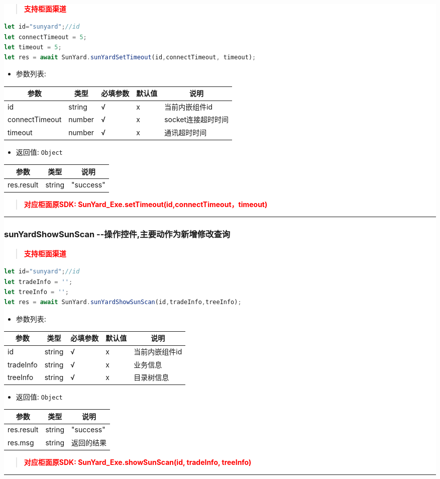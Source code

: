 > <font color ='red' style="font-weight:bold">支持柜面渠道</font>

```js
let id="sunyard";//id
let connectTimeout = 5;
let timeout = 5;
let res = await SunYard.sunYardSetTimeout(id,connectTimeout, timeout);
```
- 参数列表:

| 参数    | 类型   | 必填参数 |默认值 |说明    |
| ------- | ------ | ---|---|------------------ |
| id| string | √   | x | 当前内嵌组件id    |
| connectTimeout| number | √   | x | socket连接超时时间    |
| timeout| number | √   | x | 通讯超时时间    |

- 返回值: `Object`

| 参数    | 类型   | 说明    |
| ------- | ------ |------------------ |
| res.result    | string |  "success"  |

> <font color ='red' style="font-weight:bold">对应柜面原SDK: SunYard_Exe.setTimeout(id,connectTimeout，timeout)</font>

----------------------------------------------------
###  sunYardShowSunScan --操作控件,主要动作为新增修改查询

> <font color ='red' style="font-weight:bold">支持柜面渠道</font>

```js
let id="sunyard";//id
let tradeInfo = '';
let treeInfo = '';
let res = await SunYard.sunYardShowSunScan(id,tradeInfo,treeInfo);
```
- 参数列表:

| 参数    | 类型   | 必填参数 |默认值 |说明    |
| ------- | ------ | ---|---|------------------ |
| id| string | √   | x | 当前内嵌组件id    |
| tradeInfo| string | √   | x | 业务信息    |
| treeInfo| string | √   | x | 目录树信息    |

- 返回值: `Object`

| 参数    | 类型   | 说明    |
| ------- | ------ |------------------ |
| res.result    | string |  "success"  |
| res.msg    | string |  返回的结果 |

> <font color ='red' style="font-weight:bold">对应柜面原SDK: SunYard_Exe.showSunScan(id, tradeInfo, treeInfo)</font>

----------------------------------------------------
